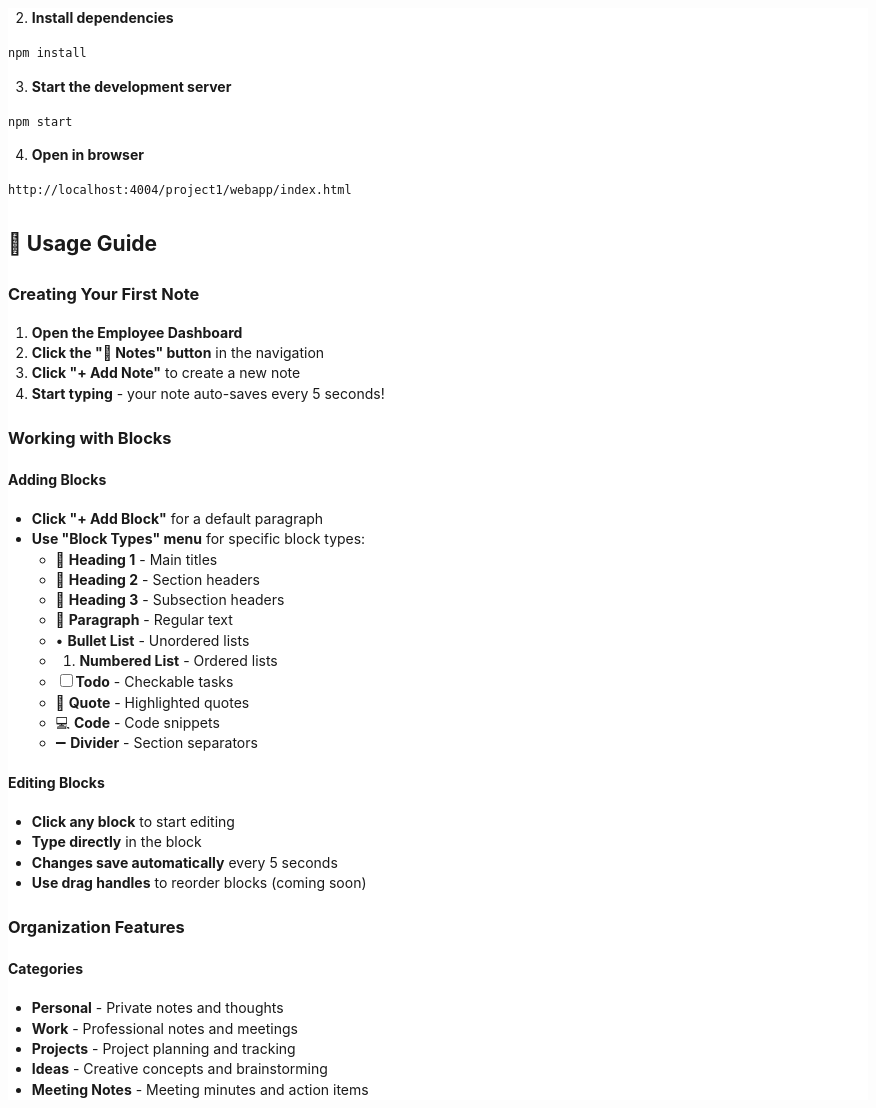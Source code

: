 2. **Install dependencies**
```bash
npm install
```

3. **Start the development server**
```bash
npm start
```

4. **Open in browser**
```
http://localhost:4004/project1/webapp/index.html
```

## 📖 Usage Guide

### Creating Your First Note

1. **Open the Employee Dashboard**
2. **Click the "📝 Notes" button** in the navigation
3. **Click "+ Add Note"** to create a new note
4. **Start typing** - your note auto-saves every 5 seconds!

### Working with Blocks

#### Adding Blocks
- **Click "+ Add Block"** for a default paragraph
- **Use "Block Types" menu** for specific block types:
  - 📰 **Heading 1** - Main titles
  - 📄 **Heading 2** - Section headers  
  - 📃 **Heading 3** - Subsection headers
  - 📝 **Paragraph** - Regular text
  - • **Bullet List** - Unordered lists
  - 1. **Numbered List** - Ordered lists
  - ☐ **Todo** - Checkable tasks
  - 💬 **Quote** - Highlighted quotes
  - 💻 **Code** - Code snippets
  - ➖ **Divider** - Section separators

#### Editing Blocks
- **Click any block** to start editing
- **Type directly** in the block
- **Changes save automatically** every 5 seconds
- **Use drag handles** to reorder blocks (coming soon)

### Organization Features

#### Categories
- **Personal** - Private notes and thoughts
- **Work** - Professional notes and meetings
- **Projects** - Project planning and tracking
- **Ideas** - Creative concepts and brainstorming
- **Meeting Notes** - Meeting minutes and action items
